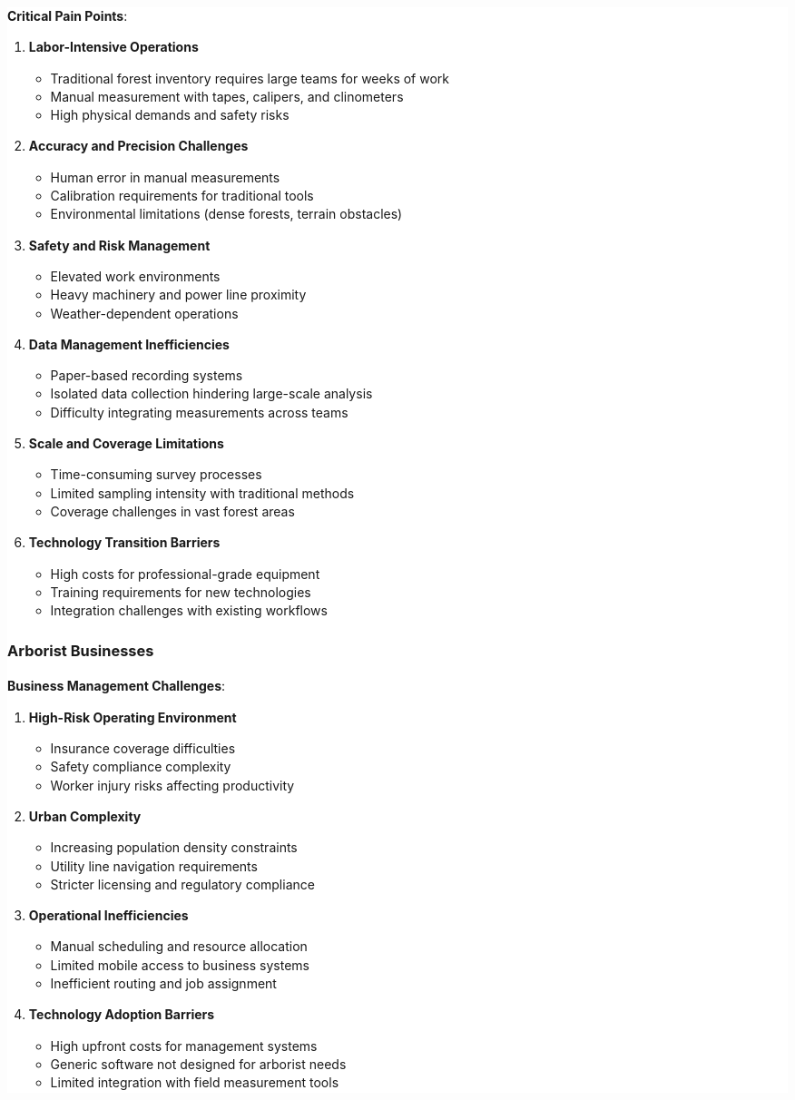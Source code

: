 **Critical Pain Points**:

1. **Labor-Intensive Operations**
   - Traditional forest inventory requires large teams for weeks of work
   - Manual measurement with tapes, calipers, and clinometers
   - High physical demands and safety risks

2. **Accuracy and Precision Challenges**
   - Human error in manual measurements
   - Calibration requirements for traditional tools
   - Environmental limitations (dense forests, terrain obstacles)

3. **Safety and Risk Management**
   - Elevated work environments
   - Heavy machinery and power line proximity
   - Weather-dependent operations

4. **Data Management Inefficiencies**
   - Paper-based recording systems
   - Isolated data collection hindering large-scale analysis
   - Difficulty integrating measurements across teams

5. **Scale and Coverage Limitations**
   - Time-consuming survey processes
   - Limited sampling intensity with traditional methods
   - Coverage challenges in vast forest areas

6. **Technology Transition Barriers**
   - High costs for professional-grade equipment
   - Training requirements for new technologies
   - Integration challenges with existing workflows

### Arborist Businesses

**Business Management Challenges**:

1. **High-Risk Operating Environment**
   - Insurance coverage difficulties
   - Safety compliance complexity
   - Worker injury risks affecting productivity

2. **Urban Complexity**
   - Increasing population density constraints
   - Utility line navigation requirements
   - Stricter licensing and regulatory compliance

3. **Operational Inefficiencies**
   - Manual scheduling and resource allocation
   - Limited mobile access to business systems
   - Inefficient routing and job assignment

4. **Technology Adoption Barriers**
   - High upfront costs for management systems
   - Generic software not designed for arborist needs
   - Limited integration with field measurement tools

